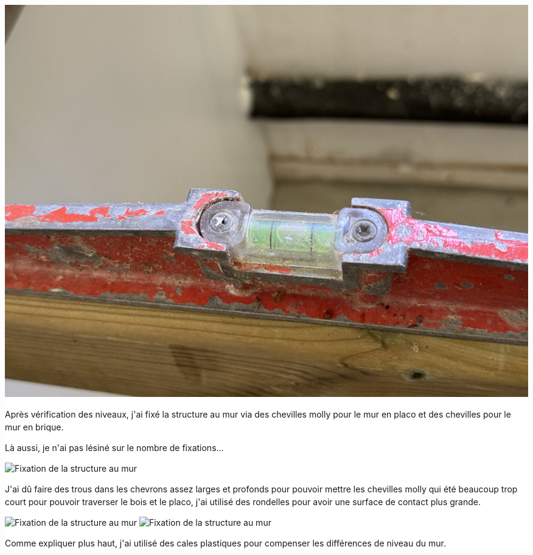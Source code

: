 ![Niveau de la structure pour le plan de travail sur la largeur](niveau-structure-plateau-02.jpeg)

Après vérification des niveaux, j'ai fixé la structure au mur via des chevilles molly pour le mur en placo et des chevilles pour le mur en brique.

Là aussi, je n'ai pas lésiné sur le nombre de fixations...

![Fixation de la structure au mur](fixation-structure-plateau-01.jpeg)

J'ai dû faire des trous dans les chevrons assez larges et profonds pour pouvoir mettre les chevilles molly qui été beaucoup trop court pour pouvoir traverser le bois et le placo, j'ai utilisé des rondelles pour avoir une surface de contact plus grande.

![Fixation de la structure au mur](fixation-structure-plateau-02.jpeg)
![Fixation de la structure au mur](fixation-structure-plateau-03.jpeg)

Comme expliquer plus haut, j'ai utilisé des cales plastiques pour compenser les différences de niveau du mur.
